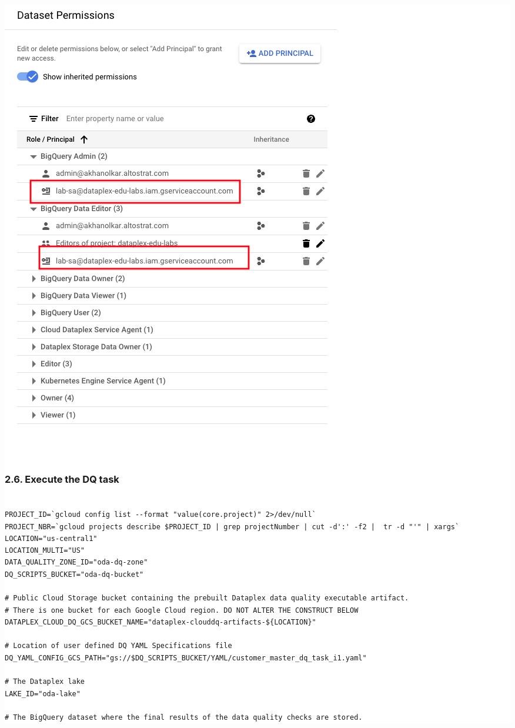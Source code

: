 ![LF](../01-images/m12-1a-entitlements-01.png)   
<br><br>



### 2.6. Execute the DQ task

```

PROJECT_ID=`gcloud config list --format "value(core.project)" 2>/dev/null`
PROJECT_NBR=`gcloud projects describe $PROJECT_ID | grep projectNumber | cut -d':' -f2 |  tr -d "'" | xargs`
LOCATION="us-central1"
LOCATION_MULTI="US"
DATA_QUALITY_ZONE_ID="oda-dq-zone"
DQ_SCRIPTS_BUCKET="oda-dq-bucket"

# Public Cloud Storage bucket containing the prebuilt Dataplex data quality executable artifact.
# There is one bucket for each Google Cloud region. DO NOT ALTER THE CONSTRUCT BELOW
DATAPLEX_CLOUD_DQ_GCS_BUCKET_NAME="dataplex-clouddq-artifacts-${LOCATION}"

# Location of user defined DQ YAML Specifications file
DQ_YAML_CONFIG_GCS_PATH="gs://$DQ_SCRIPTS_BUCKET/YAML/customer_master_dq_task_i1.yaml"

# The Dataplex lake
LAKE_ID="oda-lake"

# The BigQuery dataset where the final results of the data quality checks are stored.
```